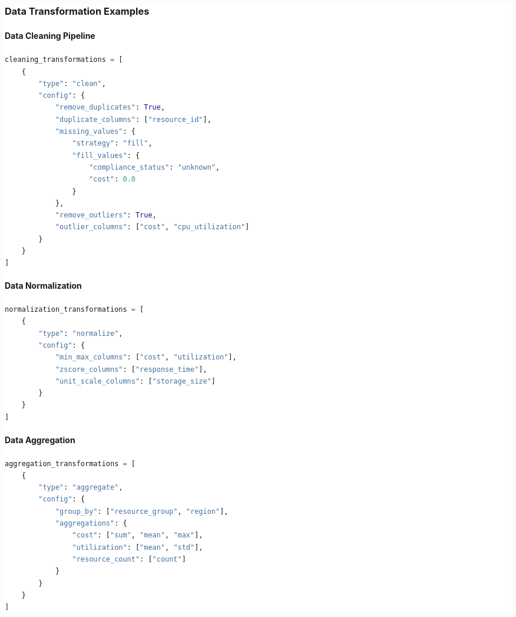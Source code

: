 ### Data Transformation Examples

#### Data Cleaning Pipeline
```python
cleaning_transformations = [
    {
        "type": "clean",
        "config": {
            "remove_duplicates": True,
            "duplicate_columns": ["resource_id"],
            "missing_values": {
                "strategy": "fill",
                "fill_values": {
                    "compliance_status": "unknown",
                    "cost": 0.0
                }
            },
            "remove_outliers": True,
            "outlier_columns": ["cost", "cpu_utilization"]
        }
    }
]
```

#### Data Normalization
```python
normalization_transformations = [
    {
        "type": "normalize",
        "config": {
            "min_max_columns": ["cost", "utilization"],
            "zscore_columns": ["response_time"],
            "unit_scale_columns": ["storage_size"]
        }
    }
]
```

#### Data Aggregation
```python
aggregation_transformations = [
    {
        "type": "aggregate",
        "config": {
            "group_by": ["resource_group", "region"],
            "aggregations": {
                "cost": ["sum", "mean", "max"],
                "utilization": ["mean", "std"],
                "resource_count": ["count"]
            }
        }
    }
]
```
